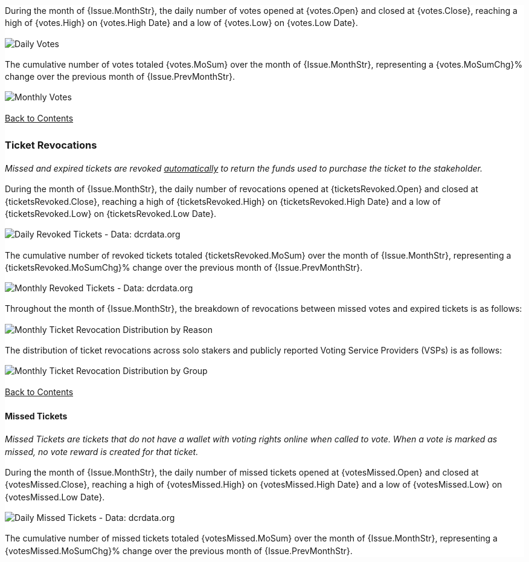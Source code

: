 During the month of {Issue.MonthStr}, the daily number of votes opened at {votes.Open} and closed at {votes.Close}, reaching a high of {votes.High} on {votes.High Date} and a low of {votes.Low} on {votes.Low Date}.

![Daily Votes](https://github.com/bochinchero/dcrsnapshots/blob/main/{Issue.Year}-{Issue.Month}/1920/Staking_Daily_Votes.png?raw=true "Daily Votes")

The cumulative number of votes totaled {votes.MoSum} over the month of {Issue.MonthStr}, representing a {votes.MoSumChg}% change over the previous month of {Issue.PrevMonthStr}.

![Monthly Votes](https://github.com/bochinchero/dcrsnapshots/blob/main/{Issue.Year}-{Issue.Month}/1920/Staking_Monthly_Votes.png?raw=true "Monthly Votes")

[Back to Contents](#contents)

### Ticket Revocations
_Missed and expired tickets are revoked [automatically](https://github.com/decred/dcps/blob/master/dcp-0009/dcp-0009.mediawiki) to return the funds used to purchase the ticket to the stakeholder._

During the month of {Issue.MonthStr}, the daily number of revocations opened at {ticketsRevoked.Open} and closed at {ticketsRevoked.Close}, reaching a high of {ticketsRevoked.High} on {ticketsRevoked.High Date} and a low of {ticketsRevoked.Low} on {ticketsRevoked.Low Date}.

![Daily Revoked Tickets - Data: dcrdata.org](https://github.com/bochinchero/dcrsnapshots/blob/main/{Issue.Year}-{Issue.Month}/1920/Staking_Daily_Tickets_Revoked.png?raw=true "Daily Missed Votes")

The cumulative number of revoked tickets totaled {ticketsRevoked.MoSum} over the month of {Issue.MonthStr}, representing a {ticketsRevoked.MoSumChg}% change over the previous month of {Issue.PrevMonthStr}.

![Monthly Revoked Tickets - Data: dcrdata.org](https://github.com/bochinchero/dcrsnapshots/blob/main/{Issue.Year}-{Issue.Month}/1920/Staking_Monthly_Tickets_Revoked.png?raw=true "Monthly Revoked Tickets")

Throughout the month of {Issue.MonthStr}, the breakdown of revocations between missed votes and expired tickets is as follows: 

![Monthly Ticket Revocation Distribution by Reason](https://github.com/bochinchero/dcrsnapshots/blob/main/{Issue.Year}-{Issue.Month}/1920/Monthly%20Ticket%20Revocation%20Distribution.png?raw=true "Monthly Ticket Revocation Distribution by Reason")

The distribution of ticket revocations across solo stakers and publicly reported Voting Service Providers (VSPs) is as follows: 

![Monthly Ticket Revocation Distribution by Group](https://github.com/bochinchero/dcrsnapshots/blob/main/{Issue.Year}-{Issue.Month}/1920/Revoked%20Ticket%20Distribution.png?raw=true "Monthly Ticket Revocation Distribution by Group")

[Back to Contents](#contents)

#### Missed Tickets
_Missed Tickets are tickets that do not have a wallet with voting rights online when called to vote. When a vote is marked as missed, no vote reward is created for that ticket._

During the month of {Issue.MonthStr}, the daily number of missed tickets opened at {votesMissed.Open} and closed at {votesMissed.Close}, reaching a high of {votesMissed.High} on {votesMissed.High Date} and a low of {votesMissed.Low} on {votesMissed.Low Date}.

![Daily Missed Tickets - Data: dcrdata.org](https://github.com/bochinchero/dcrsnapshots/blob/main/{Issue.Year}-{Issue.Month}/1920/Staking_Daily_Tickets_Missed.png?raw=true "Daily Missed Tickets")

The cumulative number of missed tickets totaled {votesMissed.MoSum} over the month of {Issue.MonthStr}, representing a {votesMissed.MoSumChg}% change over the previous month of {Issue.PrevMonthStr}.
